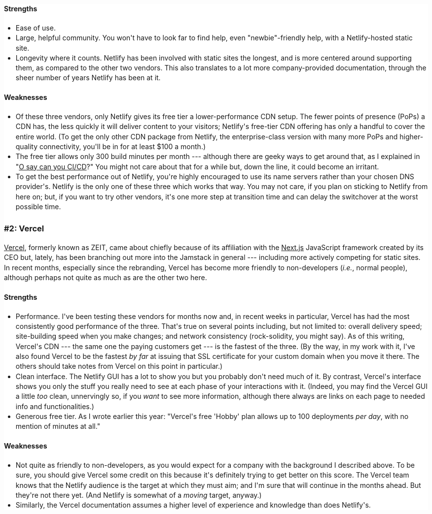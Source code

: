 #### Strengths

- Ease of use.
- Large, helpful community. You won't have to look far to find help, even "newbie"-friendly help, with a Netlify-hosted static site.
- Longevity where it counts. Netlify has been involved with static sites the longest, and is more centered around supporting them, as compared to the other two vendors. This also translates to a lot more company-provided documentation, through the sheer number of years Netlify has been at it.

#### Weaknesses

- Of these three vendors, only Netlify gives its free tier a lower-performance CDN setup. The fewer points of presence (PoPs) a CDN has, the less quickly it will deliver content to your visitors; Netlify's free-tier CDN offering has only a handful to cover the entire world. (To get the only other CDN package from Netlify, the enterprise-class version with many more PoPs and higher-quality connectivity, you'll be in for at least $100 a month.)
- The free tier allows only 300 build minutes per month --- although there are geeky ways to get around that, as I explained in "[O say can you CI/CD](/posts/2020/06/o-say-can-you-ci-cd/)?" You might not care about that for a while but, down the line, it could become an irritant.
- To get the best performance out of Netlify, you're highly encouraged to use its name servers rather than your chosen DNS provider's. Netlify is the only one of these three which works that way. You may not care, if you plan on sticking to Netlify from here on; but, if you want to try other vendors, it's one more step at transition time and can delay the switchover at the worst possible time.

### \#2: Vercel

[Vercel](https://vercel.com), formerly known as ZEIT, came about chiefly because of its affiliation with the [Next.js](https://nextjs.org) JavaScript framework created by its CEO but, lately, has been branching out more into the Jamstack in general --- including more actively competing for static sites. In recent months, especially since the rebranding, Vercel has become more friendly to non-developers (*i.e.*, normal people), although perhaps not quite as much as are the other two here.

#### Strengths

- Performance. I've been testing these vendors for months now and, in recent weeks in particular, Vercel has had the most consistently good performance of the three. That's true on several points including, but not limited to: overall delivery speed; site-building speed when you make changes; and network consistency (rock-solidity, you might say). As of this writing, Vercel's CDN --- the same one the paying customers get --- is the fastest of the three. (By the way, in my work with it, I've also found Vercel to be the fastest *by far* at issuing that SSL certificate for your custom domain when you move it there. The others should take notes from Vercel on this point in particular.)
- Clean interface. The Netlify GUI has a lot to show you but you probably don't need much of it. By contrast, Vercel's interface shows you only the stuff you really need to see at each phase of your interactions with it. (Indeed, you may find the Vercel GUI a little *too* clean, unnervingly so, if you *want* to see more information, although there always are links on each page to needed info and functionalities.)
- Generous free tier. As I wrote earlier this year: "Vercel's free 'Hobby' plan allows up to 100 deployments *per day*, with no mention of minutes at all."

#### Weaknesses

- Not quite as friendly to non-developers, as you would expect for a company with the background I described above. To be sure, you should give Vercel some credit on this because it's definitely trying to get better on this score. The Vercel team knows that the Netlify audience is the target at which they must aim; and I'm sure that will continue in the months ahead. But they're not there yet. (And Netlify is somewhat of a *moving* target, anyway.)
- Similarly, the Vercel documentation assumes a higher level of experience and knowledge than does Netlify's.
